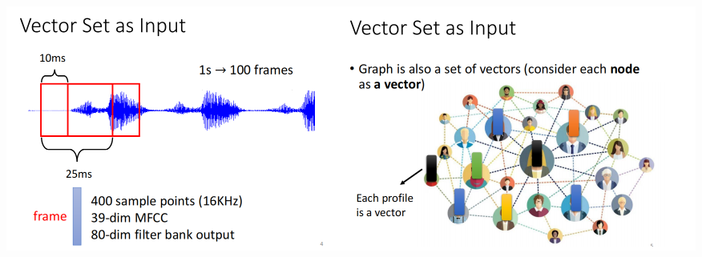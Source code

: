 <img src="../images/image-20221206235912412.png" alt="image-20221206235912412" style="zoom:50%;" /><img src="../images/image-20221206235932345.png" alt="image-20221206235932345" style="zoom:50%;" />
